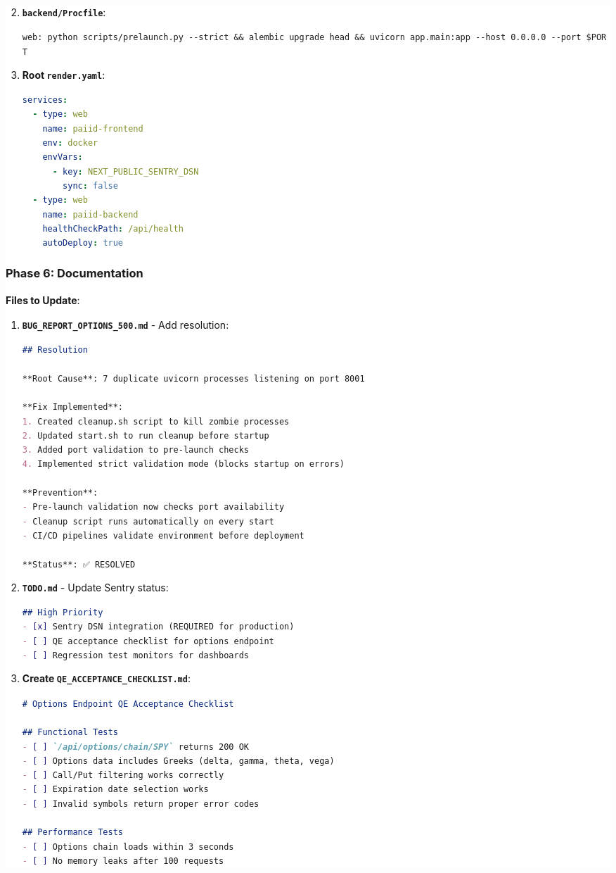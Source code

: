2. **`backend/Procfile`**:
   ```
   web: python scripts/prelaunch.py --strict && alembic upgrade head && uvicorn app.main:app --host 0.0.0.0 --port $PORT
   ```

3. **Root `render.yaml`**:
   ```yaml
   services:
     - type: web
       name: paiid-frontend
       env: docker
       envVars:
         - key: NEXT_PUBLIC_SENTRY_DSN
           sync: false
     - type: web
       name: paiid-backend
       healthCheckPath: /api/health
       autoDeploy: true
   ```

### Phase 6: Documentation

**Files to Update**:

1. **`BUG_REPORT_OPTIONS_500.md`** - Add resolution:
   ```markdown
   ## Resolution

   **Root Cause**: 7 duplicate uvicorn processes listening on port 8001

   **Fix Implemented**:
   1. Created cleanup.sh script to kill zombie processes
   2. Updated start.sh to run cleanup before startup
   3. Added port validation to pre-launch checks
   4. Implemented strict validation mode (blocks startup on errors)

   **Prevention**:
   - Pre-launch validation now checks port availability
   - Cleanup script runs automatically on every start
   - CI/CD pipelines validate environment before deployment

   **Status**: ✅ RESOLVED
   ```

2. **`TODO.md`** - Update Sentry status:
   ```markdown
   ## High Priority
   - [x] Sentry DSN integration (REQUIRED for production)
   - [ ] QE acceptance checklist for options endpoint
   - [ ] Regression test monitors for dashboards
   ```

3. **Create `QE_ACCEPTANCE_CHECKLIST.md`**:
   ```markdown
   # Options Endpoint QE Acceptance Checklist

   ## Functional Tests
   - [ ] `/api/options/chain/SPY` returns 200 OK
   - [ ] Options data includes Greeks (delta, gamma, theta, vega)
   - [ ] Call/Put filtering works correctly
   - [ ] Expiration date selection works
   - [ ] Invalid symbols return proper error codes

   ## Performance Tests
   - [ ] Options chain loads within 3 seconds
   - [ ] No memory leaks after 100 requests
   ```